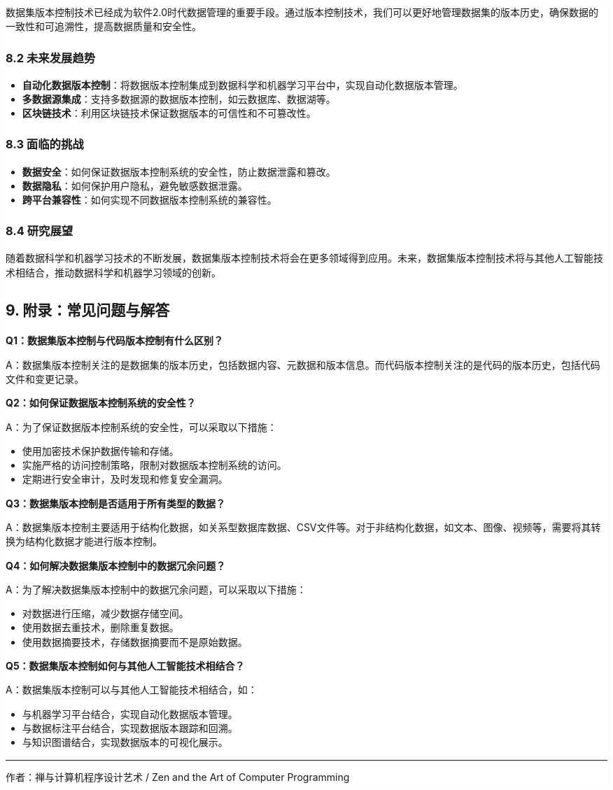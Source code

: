 数据集版本控制技术已经成为软件2.0时代数据管理的重要手段。通过版本控制技术，我们可以更好地管理数据集的版本历史，确保数据的一致性和可追溯性，提高数据质量和安全性。

### 8.2 未来发展趋势

- **自动化数据版本控制**：将数据版本控制集成到数据科学和机器学习平台中，实现自动化数据版本管理。
- **多数据源集成**：支持多数据源的数据版本控制，如云数据库、数据湖等。
- **区块链技术**：利用区块链技术保证数据版本的可信性和不可篡改性。

### 8.3 面临的挑战

- **数据安全**：如何保证数据版本控制系统的安全性，防止数据泄露和篡改。
- **数据隐私**：如何保护用户隐私，避免敏感数据泄露。
- **跨平台兼容性**：如何实现不同数据版本控制系统的兼容性。

### 8.4 研究展望

随着数据科学和机器学习技术的不断发展，数据集版本控制技术将会在更多领域得到应用。未来，数据集版本控制技术将与其他人工智能技术相结合，推动数据科学和机器学习领域的创新。

## 9. 附录：常见问题与解答

**Q1：数据集版本控制与代码版本控制有什么区别？**

A：数据集版本控制关注的是数据集的版本历史，包括数据内容、元数据和版本信息。而代码版本控制关注的是代码的版本历史，包括代码文件和变更记录。

**Q2：如何保证数据版本控制系统的安全性？**

A：为了保证数据版本控制系统的安全性，可以采取以下措施：

- 使用加密技术保护数据传输和存储。
- 实施严格的访问控制策略，限制对数据版本控制系统的访问。
- 定期进行安全审计，及时发现和修复安全漏洞。

**Q3：数据集版本控制是否适用于所有类型的数据？**

A：数据集版本控制主要适用于结构化数据，如关系型数据库数据、CSV文件等。对于非结构化数据，如文本、图像、视频等，需要将其转换为结构化数据才能进行版本控制。

**Q4：如何解决数据集版本控制中的数据冗余问题？**

A：为了解决数据集版本控制中的数据冗余问题，可以采取以下措施：

- 对数据进行压缩，减少数据存储空间。
- 使用数据去重技术，删除重复数据。
- 使用数据摘要技术，存储数据摘要而不是原始数据。

**Q5：数据集版本控制如何与其他人工智能技术相结合？**

A：数据集版本控制可以与其他人工智能技术相结合，如：

- 与机器学习平台结合，实现自动化数据版本管理。
- 与数据标注平台结合，实现数据版本跟踪和回溯。
- 与知识图谱结合，实现数据版本的可视化展示。

---

作者：禅与计算机程序设计艺术 / Zen and the Art of Computer Programming